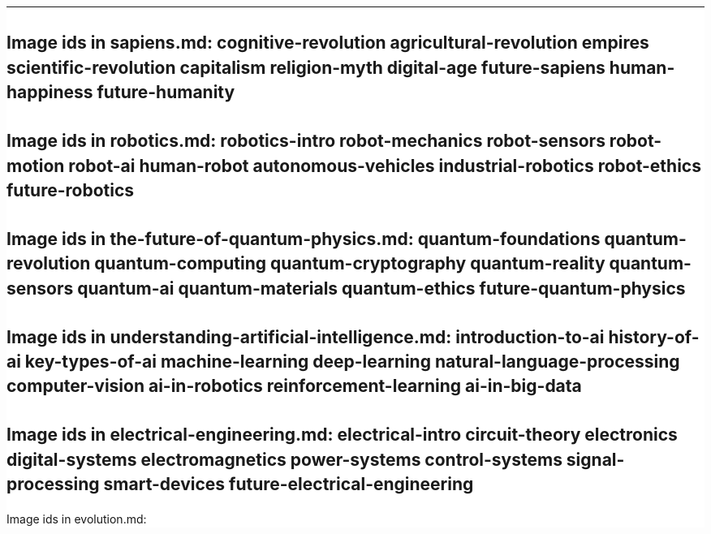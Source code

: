 --------------------------------------------------
Image ids in sapiens.md:
cognitive-revolution
agricultural-revolution
empires
scientific-revolution
capitalism
religion-myth
digital-age
future-sapiens
human-happiness
future-humanity
--------------------------------------------------
Image ids in robotics.md:
robotics-intro
robot-mechanics
robot-sensors
robot-motion
robot-ai
human-robot
autonomous-vehicles
industrial-robotics
robot-ethics
future-robotics
--------------------------------------------------
Image ids in the-future-of-quantum-physics.md:
quantum-foundations
quantum-revolution
quantum-computing
quantum-cryptography
quantum-reality
quantum-sensors
quantum-ai
quantum-materials
quantum-ethics
future-quantum-physics
--------------------------------------------------
Image ids in understanding-artificial-intelligence.md:
introduction-to-ai
history-of-ai
key-types-of-ai
machine-learning
deep-learning
natural-language-processing
computer-vision
ai-in-robotics
reinforcement-learning
ai-in-big-data
--------------------------------------------------
Image ids in electrical-engineering.md:
electrical-intro
circuit-theory
electronics
digital-systems
electromagnetics
power-systems
control-systems
signal-processing
smart-devices
future-electrical-engineering
--------------------------------------------------
Image ids in evolution.md: